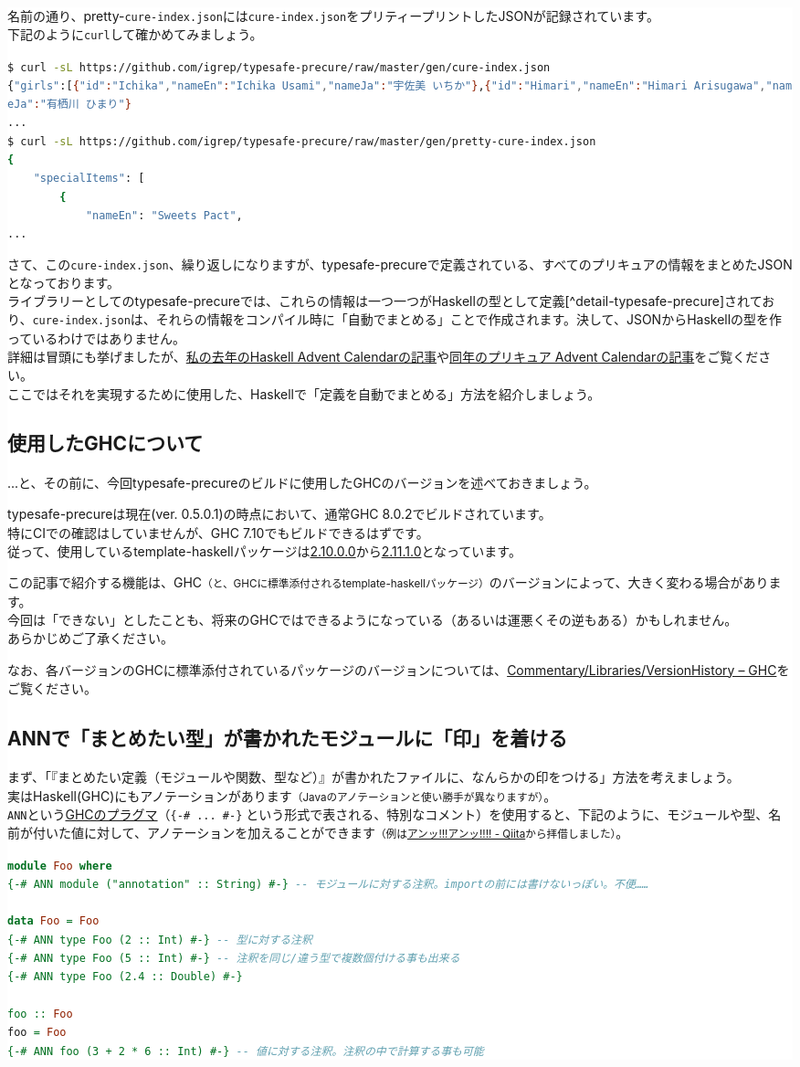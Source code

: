[^index]: もちろん、数年前流行ったあのライトノベルのパロディーではありません。

名前の通り、pretty-`cure-index.json`には`cure-index.json`をプリティープリントしたJSONが記録されています。  
下記のように`curl`して確かめてみましょう。  

```bash
$ curl -sL https://github.com/igrep/typesafe-precure/raw/master/gen/cure-index.json
{"girls":[{"id":"Ichika","nameEn":"Ichika Usami","nameJa":"宇佐美 いちか"},{"id":"Himari","nameEn":"Himari Arisugawa","nameJa":"有栖川 ひまり"}
...
$ curl -sL https://github.com/igrep/typesafe-precure/raw/master/gen/pretty-cure-index.json
{
    "specialItems": [
        {
            "nameEn": "Sweets Pact",
...
```

さて、この`cure-index.json`、繰り返しになりますが、typesafe-precureで定義されている、すべてのプリキュアの情報をまとめたJSONとなっております。  
ライブラリーとしてのtypesafe-precureでは、これらの情報は一つ一つがHaskellの型として定義[^detail-typesafe-precure]されており、`cure-index.json`は、それらの情報をコンパイル時に「自動でまとめる」ことで作成されます。決して、JSONからHaskellの型を作っているわけではありません。  
詳細は冒頭にも挙げましたが、[私の去年のHaskell Advent Calendarの記事](https://qiita.com/igrep/items/5496fa405fae00b5a737)や[同年のプリキュア Advent Calendarの記事](http://the.igreque.info/posts/2016/06-type-safe-precure.html)をご覧ください。  
ここではそれを実現するために使用した、Haskellで「定義を自動でまとめる」方法を紹介しましょう。

## 使用したGHCについて

...と、その前に、今回typesafe-precureのビルドに使用したGHCのバージョンを述べておきましょう。

typesafe-precureは現在(ver. 0.5.0.1)の時点において、通常GHC 8.0.2でビルドされています。  
特にCIでの確認はしていませんが、GHC 7.10でもビルドできるはずです。  
従って、使用しているtemplate-haskellパッケージは[2.10.0.0](https://hackage.haskell.org/package/template-haskell-2.10.0.0)から[2.11.1.0](https://hackage.haskell.org/package/template-haskell-2.11.1.0)となっています。

この記事で紹介する機能は、GHC<small>（と、GHCに標準添付されるtemplate-haskellパッケージ）</small>のバージョンによって、大きく変わる場合があります。  
今回は「できない」としたことも、将来のGHCではできるようになっている（あるいは運悪くその逆もある）かもしれません。  
あらかじめご了承ください。

なお、各バージョンのGHCに標準添付されているパッケージのバージョンについては、[Commentary/Libraries/VersionHistory – GHC](https://ghc.haskell.org/trac/ghc/wiki/Commentary/Libraries/VersionHistory)をご覧ください。

## ANNで「まとめたい型」が書かれたモジュールに「印」を着ける

まず、「『まとめたい定義（モジュールや関数、型など）』が書かれたファイルに、なんらかの印をつける」方法を考えましょう。  
実はHaskell(GHC)にもアノテーションがあります<small>（Javaのアノテーションと使い勝手が異なりますが）</small>。  
`ANN`という[GHCのプラグマ](https://www.haskell.org/onlinereport/haskell2010/haskellch12.html#x19-18800012)（`{-# ... #-}` という形式で表される、特別なコメント）を使用すると、下記のように、モジュールや型、名前が付いた値に対して、アノテーションを加えることができます<small>（例は[アンッ!!!アンッ!!!! - Qiita](https://qiita.com/philopon/items/85210cc8f23ae04ba6ec)から拝借しました）</small>。

```haskell
module Foo where
{-# ANN module ("annotation" :: String) #-} -- モジュールに対する注釈。importの前には書けないっぽい。不便……

data Foo = Foo
{-# ANN type Foo (2 :: Int) #-} -- 型に対する注釈
{-# ANN type Foo (5 :: Int) #-} -- 注釈を同じ/違う型で複数個付ける事も出来る
{-# ANN type Foo (2.4 :: Double) #-}

foo :: Foo
foo = Foo
{-# ANN foo (3 + 2 * 6 :: Int) #-} -- 値に対する注釈。注釈の中で計算する事も可能
```


[^found-problem]: 実際には「タイプセーフプリキュアそのものを開発する上で見つかった問題」というよりタイプセーフプリキュアの開発をすることで問題解決の実験をしている、といった方が正しいのは内緒。
[^autowired]: もう少し正確に言うと、自動的に設定したいフィールド（あるいはコンストラクターの引数）に`@Autowired`というアノテーションが必要ですが、今回の話では本質的ではないので割愛しています。
[^textbook]: 誰にも聞かれてはいませんが勝手にお話ししますと、`ACME.PreCure.Textbook`という名前は、[プリキュアの教科書](https://dic.pixiv.net/a/%E3%83%97%E3%83%AA%E3%82%AD%E3%83%A5%E3%82%A2%E6%95%99%E7%A7%91%E6%9B%B8)から来ています。
[^th-instance]: 現在もそうですが、実際にはTemplate Haskellで定義されているので、typesafe-precureのリポジトリーにはこれと全く同じコードはありません。